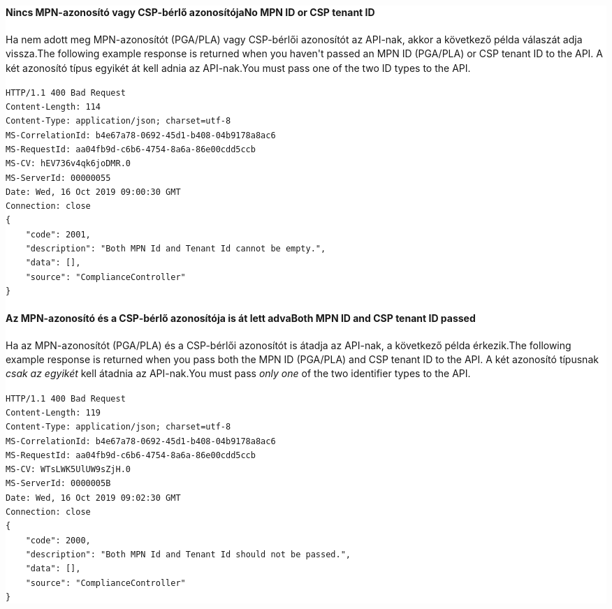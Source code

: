 
#### <a name="no-mpn-id-or-csp-tenant-id"></a><span data-ttu-id="e5e1b-162">Nincs MPN-azonosító vagy CSP-bérlő azonosítója</span><span class="sxs-lookup"><span data-stu-id="e5e1b-162">No MPN ID or CSP tenant ID</span></span>

<span data-ttu-id="e5e1b-163">Ha nem adott meg MPN-azonosítót (PGA/PLA) vagy CSP-bérlői azonosítót az API-nak, akkor a következő példa válaszát adja vissza.</span><span class="sxs-lookup"><span data-stu-id="e5e1b-163">The following example response is returned when you haven't passed an MPN ID (PGA/PLA) or CSP tenant ID to the API.</span></span> <span data-ttu-id="e5e1b-164">A két azonosító típus egyikét át kell adnia az API-nak.</span><span class="sxs-lookup"><span data-stu-id="e5e1b-164">You must pass one of the two ID types to the API.</span></span>

```http
HTTP/1.1 400 Bad Request
Content-Length: 114
Content-Type: application/json; charset=utf-8
MS-CorrelationId: b4e67a78-0692-45d1-b408-04b9178a8ac6
MS-RequestId: aa04fb9d-c6b6-4754-8a6a-86e00cdd5ccb
MS-CV: hEV736v4qk6joDMR.0
MS-ServerId: 00000055
Date: Wed, 16 Oct 2019 09:00:30 GMT
Connection: close
{
    "code": 2001,
    "description": "Both MPN Id and Tenant Id cannot be empty.",
    "data": [],
    "source": "ComplianceController"
}
```

#### <a name="both-mpn-id-and-csp-tenant-id-passed"></a><span data-ttu-id="e5e1b-165">Az MPN-azonosító és a CSP-bérlő azonosítója is át lett adva</span><span class="sxs-lookup"><span data-stu-id="e5e1b-165">Both MPN ID and CSP tenant ID passed</span></span>

<span data-ttu-id="e5e1b-166">Ha az MPN-azonosítót (PGA/PLA) és a CSP-bérlői azonosítót is átadja az API-nak, a következő példa érkezik.</span><span class="sxs-lookup"><span data-stu-id="e5e1b-166">The following example response is returned when you pass both the MPN ID (PGA/PLA) and CSP tenant ID to the API.</span></span> <span data-ttu-id="e5e1b-167">A két azonosító típusnak *csak az egyikét* kell átadnia az API-nak.</span><span class="sxs-lookup"><span data-stu-id="e5e1b-167">You must pass *only one* of the two identifier types to the API.</span></span>

```http
HTTP/1.1 400 Bad Request
Content-Length: 119
Content-Type: application/json; charset=utf-8
MS-CorrelationId: b4e67a78-0692-45d1-b408-04b9178a8ac6
MS-RequestId: aa04fb9d-c6b6-4754-8a6a-86e00cdd5ccb
MS-CV: WTsLWK5UlUW9sZjH.0
MS-ServerId: 0000005B
Date: Wed, 16 Oct 2019 09:02:30 GMT
Connection: close
{
    "code": 2000,
    "description": "Both MPN Id and Tenant Id should not be passed.",
    "data": [],
    "source": "ComplianceController"
}
```
